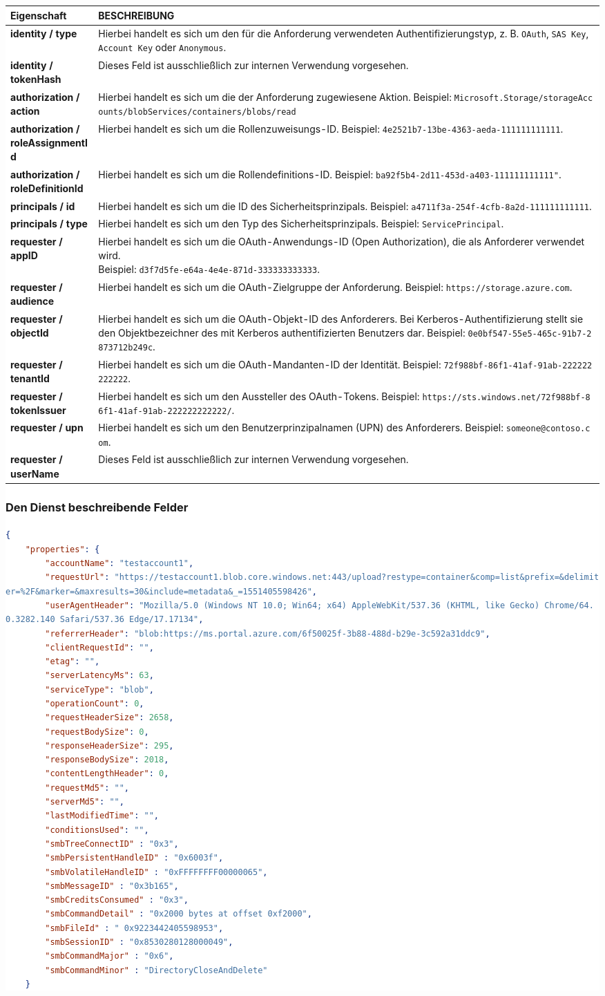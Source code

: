 | Eigenschaft | BESCHREIBUNG |
|:--- |:---|
|**identity / type** | Hierbei handelt es sich um den für die Anforderung verwendeten Authentifizierungstyp, z. B. `OAuth`, `SAS Key`, `Account Key` oder `Anonymous`. |
|**identity / tokenHash**|Dieses Feld ist ausschließlich zur internen Verwendung vorgesehen. |
|**authorization / action** | Hierbei handelt es sich um die der Anforderung zugewiesene Aktion. Beispiel: `Microsoft.Storage/storageAccounts/blobServices/containers/blobs/read` |
|**authorization / roleAssignmentId** | Hierbei handelt es sich um die Rollenzuweisungs-ID. Beispiel: `4e2521b7-13be-4363-aeda-111111111111`.|
|**authorization / roleDefinitionId** | Hierbei handelt es sich um die Rollendefinitions-ID. Beispiel: `ba92f5b4-2d11-453d-a403-111111111111"`.|
|**principals / id** | Hierbei handelt es sich um die ID des Sicherheitsprinzipals. Beispiel: `a4711f3a-254f-4cfb-8a2d-111111111111`.|
|**principals / type** | Hierbei handelt es sich um den Typ des Sicherheitsprinzipals. Beispiel: `ServicePrincipal`. |
|**requester / appID** | Hierbei handelt es sich um die OAuth-Anwendungs-ID (Open Authorization), die als Anforderer verwendet wird. <br> Beispiel: `d3f7d5fe-e64a-4e4e-871d-333333333333`.|
|**requester / audience** | Hierbei handelt es sich um die OAuth-Zielgruppe der Anforderung. Beispiel: `https://storage.azure.com`. |
|**requester / objectId** | Hierbei handelt es sich um die OAuth-Objekt-ID des Anforderers. Bei Kerberos-Authentifizierung stellt sie den Objektbezeichner des mit Kerberos authentifizierten Benutzers dar. Beispiel: `0e0bf547-55e5-465c-91b7-2873712b249c`. |
|**requester / tenantId** | Hierbei handelt es sich um die OAuth-Mandanten-ID der Identität. Beispiel: `72f988bf-86f1-41af-91ab-222222222222`.|
|**requester / tokenIssuer** | Hierbei handelt es sich um den Aussteller des OAuth-Tokens. Beispiel: `https://sts.windows.net/72f988bf-86f1-41af-91ab-222222222222/`.|
|**requester / upn** | Hierbei handelt es sich um den Benutzerprinzipalnamen (UPN) des Anforderers. Beispiel: `someone@contoso.com`. |
|**requester / userName** | Dieses Feld ist ausschließlich zur internen Verwendung vorgesehen.|

### <a name="fields-that-describe-the-service"></a>Den Dienst beschreibende Felder

```json
{
    "properties": {
        "accountName": "testaccount1",
        "requestUrl": "https://testaccount1.blob.core.windows.net:443/upload?restype=container&comp=list&prefix=&delimiter=%2F&marker=&maxresults=30&include=metadata&_=1551405598426",
        "userAgentHeader": "Mozilla/5.0 (Windows NT 10.0; Win64; x64) AppleWebKit/537.36 (KHTML, like Gecko) Chrome/64.0.3282.140 Safari/537.36 Edge/17.17134",
        "referrerHeader": "blob:https://ms.portal.azure.com/6f50025f-3b88-488d-b29e-3c592a31ddc9",
        "clientRequestId": "",
        "etag": "",
        "serverLatencyMs": 63,
        "serviceType": "blob",
        "operationCount": 0,
        "requestHeaderSize": 2658,
        "requestBodySize": 0,
        "responseHeaderSize": 295,
        "responseBodySize": 2018,
        "contentLengthHeader": 0,
        "requestMd5": "",
        "serverMd5": "",
        "lastModifiedTime": "",
        "conditionsUsed": "",
        "smbTreeConnectID" : "0x3",
        "smbPersistentHandleID" : "0x6003f",
        "smbVolatileHandleID" : "0xFFFFFFFF00000065",
        "smbMessageID" : "0x3b165",
        "smbCreditsConsumed" : "0x3",
        "smbCommandDetail" : "0x2000 bytes at offset 0xf2000",
        "smbFileId" : " 0x9223442405598953",
        "smbSessionID" : "0x8530280128000049",
        "smbCommandMajor" : "0x6",
        "smbCommandMinor" : "DirectoryCloseAndDelete"
    }
```